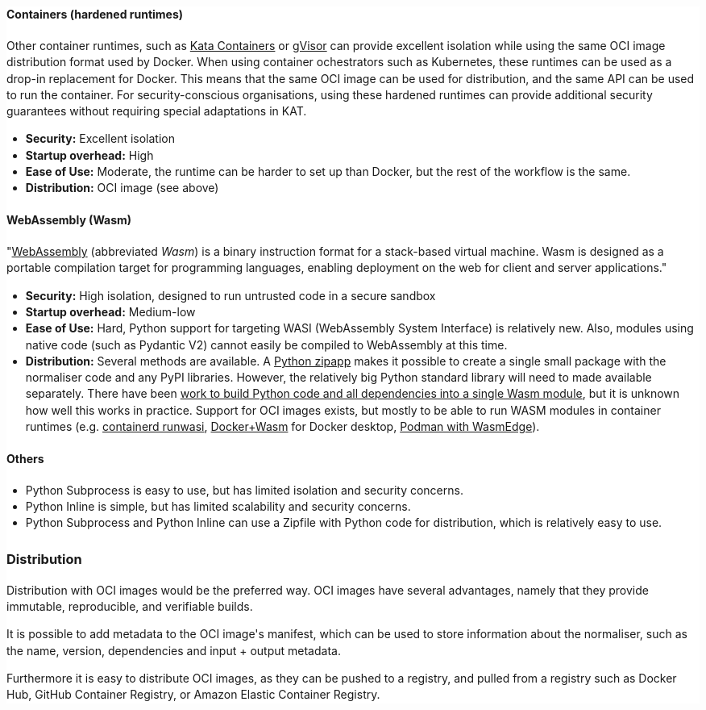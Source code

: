 #### Containers (hardened runtimes)

Other container runtimes, such as [Kata Containers](https://katacontainers.io) or [gVisor](https://gvisor.dev) can provide excellent isolation while using the same OCI image distribution format used by Docker. When using container ochestrators such as Kubernetes, these runtimes can be used as a drop-in replacement for Docker. This means that the same OCI image can be used for distribution, and the same API can be used to run the container. For security-conscious organisations, using these hardened runtimes can provide additional security guarantees without requiring special adaptations in KAT.

 * **Security:** Excellent isolation
 * **Startup overhead:** High
 * **Ease of Use:** Moderate, the runtime can be harder to set up than Docker, but the rest of the workflow is the same.
 * **Distribution:** OCI image (see above)

#### WebAssembly (Wasm)

"[WebAssembly](https://webassembly.org) (abbreviated _Wasm_) is a binary instruction format for a stack-based virtual machine. Wasm is designed as a portable compilation target for programming languages, enabling deployment on the web for client and server applications."

 * **Security:** High isolation, designed to run untrusted code in a secure sandbox
 * **Startup overhead:** Medium-low
 * **Ease of Use:** Hard, Python support for targeting WASI (WebAssembly System Interface) is relatively new. Also, modules using native code (such as Pydantic V2) cannot easily be compiled to WebAssembly at this time.
 * **Distribution:** Several methods are available. A [Python zipapp](https://docs.python.org/3/library/zipapp.html) makes it possible to create a single small package with the normaliser code and any PyPI libraries. However, the relatively big Python standard library will need to made available separately. There have been [work to build Python code and all dependencies into a single Wasm module](https://blog.suborbital.dev/bringing-python-to-se2-with-webassembly), but it is unknown how well this works in practice. Support for OCI images exists, but mostly to be able to run WASM modules in container runtimes (e.g. [containerd runwasi](https://github.com/containerd/runwasi), [Docker+Wasm](https://www.docker.com/blog/docker-wasm-technical-preview/) for Docker desktop, [Podman with WasmEdge](https://wasmedge.org/docs/develop/deploy/podman/)).

#### Others
- Python Subprocess is easy to use, but has limited isolation and security concerns.
- Python Inline is simple, but has limited scalability and security concerns.
- Python Subprocess and Python Inline can use a Zipfile with Python code for distribution, which is relatively easy to use.

### Distribution

Distribution with OCI images would be the preferred way. OCI images have several advantages, namely that they provide immutable, reproducible, and verifiable builds.

It is possible to add metadata to the OCI image's manifest, which can be used to store information about the normaliser, such as the name, version, dependencies and input + output metadata.

Furthermore it is easy to distribute OCI images, as they can be pushed to a registry, and pulled from a registry such as Docker Hub, GitHub Container Registry, or Amazon Elastic Container Registry.

